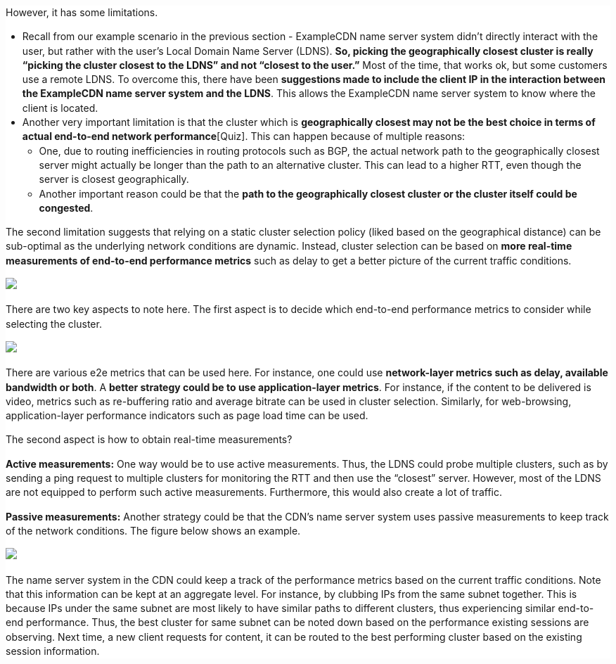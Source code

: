 However, it has some limitations. 

* Recall from our example scenario in the previous section - ExampleCDN name server system didn’t directly interact with the user, but rather with the user’s Local Domain Name Server (LDNS). **So, picking the geographically closest cluster is really “picking the cluster closest to the LDNS” and not “closest to the user.”** Most of the time, that works ok, but some customers use a remote LDNS. To overcome this, there have been **suggestions made to include the client IP in the interaction between the ExampleCDN name server system and the LDNS**. This allows the ExampleCDN name server system to know where the client is located. 
* Another very important limitation is that the cluster which is **geographically closest may not be the best choice in terms of actual end-to-end network performance**[Quiz]. This can happen because of multiple reasons:
    *  One, due to routing inefficiencies in routing protocols such as BGP, the actual network path to the geographically closest server might actually be longer than the path to an alternative cluster. This can lead to a higher RTT, even though the server is closest geographically. 
    *  Another important reason could be that the **path to the geographically closest cluster or the cluster itself could be congested**. 

The second limitation suggests that relying on a static cluster selection policy (liked based on the geographical distance) can be sub-optimal as the underlying network conditions are dynamic. Instead, cluster selection can be based on **more real-time measurements of end-to-end performance metrics** such as delay to get a better picture of the current traffic conditions.

![](https://i.imgur.com/j99luZx.png)


There are two key aspects to note here. The first aspect is to decide which end-to-end performance metrics to consider while selecting the cluster.

![](https://i.imgur.com/RTP2pr2.png)

There are various e2e metrics that can be used here. For instance, one could use **network-layer metrics such as delay, available bandwidth or both**. A **better strategy could be to use application-layer metrics**. For instance, if the content to be delivered is video, metrics such as re-buffering ratio and average bitrate can be used in cluster selection. Similarly, for web-browsing, application-layer performance indicators such as page load time can be used.  

The second aspect is how to obtain real-time measurements? 

**Active measurements:** One way would be to use active measurements. Thus, the LDNS could probe multiple clusters, such as by sending a ping request to multiple clusters for monitoring the RTT and then use the “closest” server. However, most of the LDNS are not equipped to perform such active measurements. Furthermore, this would also create a lot of traffic.

**Passive measurements:** Another strategy could be that the CDN’s name server system uses passive measurements to keep track of the network conditions. The figure below shows an example.

![](https://i.imgur.com/lsBs4rG.png)

The name server system in the CDN could keep a track of the performance metrics based on the current traffic conditions. Note that this information can be kept at an aggregate level. For instance, by clubbing IPs from the same subnet together. This is because IPs under the same subnet are most likely to have similar paths to different clusters, thus experiencing similar end-to-end performance. Thus, the best cluster for same subnet can be noted down based on the performance existing sessions are observing. Next time, a new client requests for content, it can be routed to the best performing cluster based on the existing session information. 

